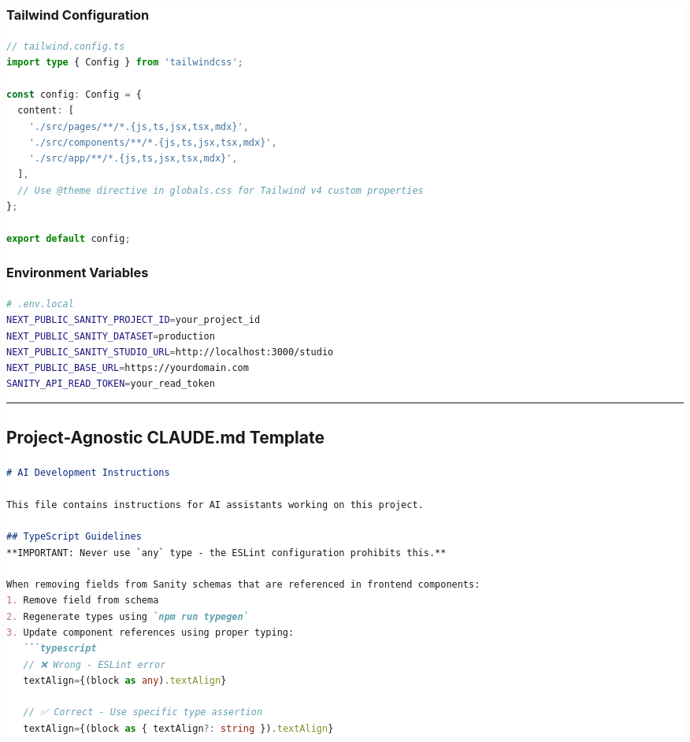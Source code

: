 ### Tailwind Configuration

```typescript
// tailwind.config.ts
import type { Config } from 'tailwindcss';

const config: Config = {
  content: [
    './src/pages/**/*.{js,ts,jsx,tsx,mdx}',
    './src/components/**/*.{js,ts,jsx,tsx,mdx}',
    './src/app/**/*.{js,ts,jsx,tsx,mdx}',
  ],
  // Use @theme directive in globals.css for Tailwind v4 custom properties
};

export default config;
```

### Environment Variables

```bash
# .env.local
NEXT_PUBLIC_SANITY_PROJECT_ID=your_project_id
NEXT_PUBLIC_SANITY_DATASET=production
NEXT_PUBLIC_SANITY_STUDIO_URL=http://localhost:3000/studio
NEXT_PUBLIC_BASE_URL=https://yourdomain.com
SANITY_API_READ_TOKEN=your_read_token
```

---

## Project-Agnostic CLAUDE.md Template

```markdown
# AI Development Instructions

This file contains instructions for AI assistants working on this project.

## TypeScript Guidelines
**IMPORTANT: Never use `any` type - the ESLint configuration prohibits this.**

When removing fields from Sanity schemas that are referenced in frontend components:
1. Remove field from schema
2. Regenerate types using `npm run typegen`
3. Update component references using proper typing:
   ```typescript
   // ❌ Wrong - ESLint error
   textAlign={(block as any).textAlign}

   // ✅ Correct - Use specific type assertion
   textAlign={(block as { textAlign?: string }).textAlign}
   ```
